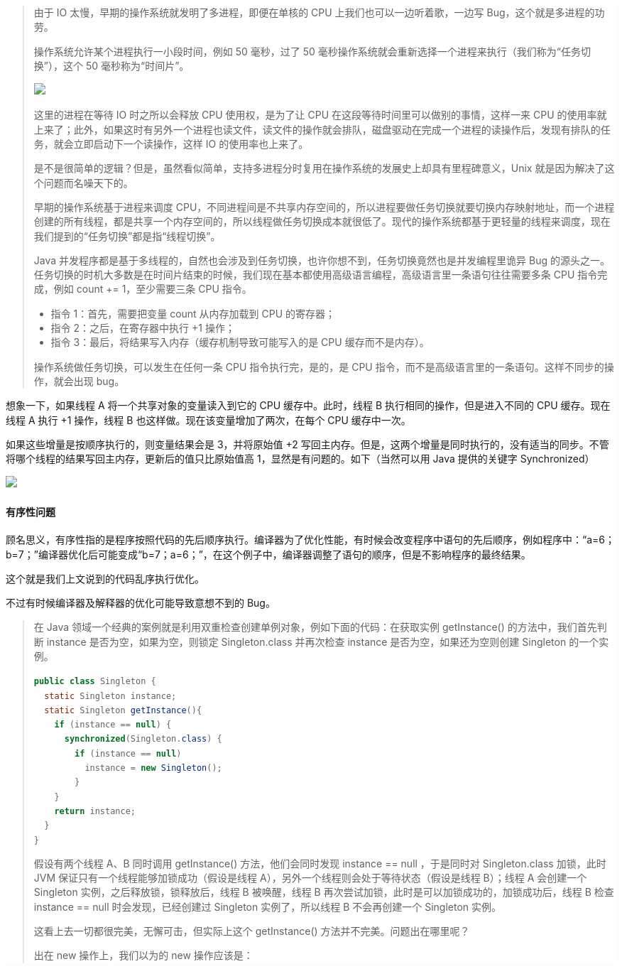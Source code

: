> 由于 IO 太慢，早期的操作系统就发明了多进程，即便在单核的 CPU 上我们也可以一边听着歌，一边写 Bug，这个就是多进程的功劳。
>
> 操作系统允许某个进程执行一小段时间，例如 50 毫秒，过了 50 毫秒操作系统就会重新选择一个进程来执行（我们称为“任务切换”），这个 50 毫秒称为“时间片”。
>
> ![](https://cdn.jsdelivr.net/gh/Jstarfish/picBed/juc/254b129b145d80e9bb74123d6e620efb.png)
>
> 这里的进程在等待 IO 时之所以会释放 CPU 使用权，是为了让 CPU 在这段等待时间里可以做别的事情，这样一来 CPU 的使用率就上来了；此外，如果这时有另外一个进程也读文件，读文件的操作就会排队，磁盘驱动在完成一个进程的读操作后，发现有排队的任务，就会立即启动下一个读操作，这样 IO 的使用率也上来了。
>
> 是不是很简单的逻辑？但是，虽然看似简单，支持多进程分时复用在操作系统的发展史上却具有里程碑意义，Unix 就是因为解决了这个问题而名噪天下的。
>
> 早期的操作系统基于进程来调度 CPU，不同进程间是不共享内存空间的，所以进程要做任务切换就要切换内存映射地址，而一个进程创建的所有线程，都是共享一个内存空间的，所以线程做任务切换成本就很低了。现代的操作系统都基于更轻量的线程来调度，现在我们提到的“任务切换”都是指“线程切换”。
>
> Java 并发程序都是基于多线程的，自然也会涉及到任务切换，也许你想不到，任务切换竟然也是并发编程里诡异 Bug 的源头之一。任务切换的时机大多数是在时间片结束的时候，我们现在基本都使用高级语言编程，高级语言里一条语句往往需要多条 CPU 指令完成，例如 count += 1，至少需要三条 CPU 指令。
>
> - 指令 1：首先，需要把变量 count 从内存加载到 CPU 的寄存器；
> - 指令 2：之后，在寄存器中执行 +1 操作；
> - 指令 3：最后，将结果写入内存（缓存机制导致可能写入的是 CPU 缓存而不是内存）。
>
> 操作系统做任务切换，可以发生在任何一条 CPU 指令执行完，是的，是 CPU 指令，而不是高级语言里的一条语句。这样不同步的操作，就会出现 bug。

想象一下，如果线程 A 将一个共享对象的变量读入到它的 CPU 缓存中。此时，线程 B 执行相同的操作，但是进入不同的 CPU 缓存。现在线程 A 执行 +1 操作，线程 B 也这样做。现在该变量增加了两次，在每个 CPU 缓存中一次。

如果这些增量是按顺序执行的，则变量结果会是 3，并将原始值 +2 写回主内存。但是，这两个增量是同时执行的，没有适当的同步。不管将哪个线程的结果写回主内存，更新后的值只比原始值高 1，显然是有问题的。如下（当然可以用 Java 提供的关键字 Synchronized）

 ![](https://tva1.sinaimg.cn/large/00831rSTly1gcw2i23173j30pu0hqgml.jpg) 

#### 有序性问题

顾名思义，有序性指的是程序按照代码的先后顺序执行。编译器为了优化性能，有时候会改变程序中语句的先后顺序，例如程序中：“a=6；b=7；”编译器优化后可能变成“b=7；a=6；”，在这个例子中，编译器调整了语句的顺序，但是不影响程序的最终结果。

这个就是我们上文说到的代码乱序执行优化。

不过有时候编译器及解释器的优化可能导致意想不到的 Bug。

> 在  Java 领域一个经典的案例就是利用双重检查创建单例对象，例如下面的代码：在获取实例 getInstance() 的方法中，我们首先判断 instance 是否为空，如果为空，则锁定 Singleton.class 并再次检查 instance 是否为空，如果还为空则创建 Singleton 的一个实例。
>
> ```java
> public class Singleton {
>   static Singleton instance;
>   static Singleton getInstance(){
>     if (instance == null) {
>       synchronized(Singleton.class) {
>         if (instance == null)
>           instance = new Singleton();
>         }
>     }
>     return instance;
>   }
> }
> ```
>
> 假设有两个线程 A、B 同时调用 getInstance() 方法，他们会同时发现 instance == null ，于是同时对 Singleton.class 加锁，此时 JVM 保证只有一个线程能够加锁成功（假设是线程 A），另外一个线程则会处于等待状态（假设是线程 B）；线程 A 会创建一个 Singleton 实例，之后释放锁，锁释放后，线程 B 被唤醒，线程 B 再次尝试加锁，此时是可以加锁成功的，加锁成功后，线程 B 检查 instance == null 时会发现，已经创建过 Singleton 实例了，所以线程 B 不会再创建一个 Singleton 实例。
>
> 这看上去一切都很完美，无懈可击，但实际上这个 getInstance() 方法并不完美。问题出在哪里呢？
>
> 出在 new 操作上，我们以为的 new 操作应该是：
>